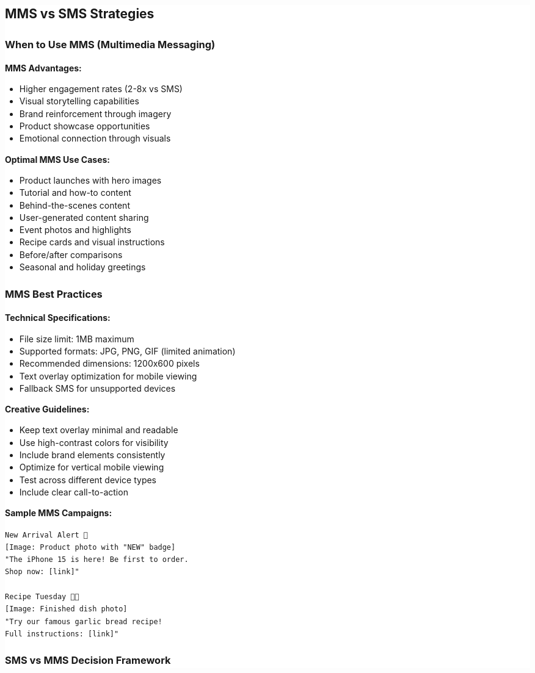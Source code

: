 
## MMS vs SMS Strategies

### When to Use MMS (Multimedia Messaging)

**MMS Advantages:**
- Higher engagement rates (2-8x vs SMS)
- Visual storytelling capabilities
- Brand reinforcement through imagery
- Product showcase opportunities
- Emotional connection through visuals

**Optimal MMS Use Cases:**
- Product launches with hero images
- Tutorial and how-to content
- Behind-the-scenes content
- User-generated content sharing
- Event photos and highlights
- Recipe cards and visual instructions
- Before/after comparisons
- Seasonal and holiday greetings

### MMS Best Practices

**Technical Specifications:**
- File size limit: 1MB maximum
- Supported formats: JPG, PNG, GIF (limited animation)
- Recommended dimensions: 1200x600 pixels
- Text overlay optimization for mobile viewing
- Fallback SMS for unsupported devices

**Creative Guidelines:**
- Keep text overlay minimal and readable
- Use high-contrast colors for visibility
- Include brand elements consistently
- Optimize for vertical mobile viewing
- Test across different device types
- Include clear call-to-action

**Sample MMS Campaigns:**
```
New Arrival Alert 📱
[Image: Product photo with "NEW" badge]
"The iPhone 15 is here! Be first to order. 
Shop now: [link]"

Recipe Tuesday 👨‍🍳
[Image: Finished dish photo]
"Try our famous garlic bread recipe! 
Full instructions: [link]"
```

### SMS vs MMS Decision Framework
